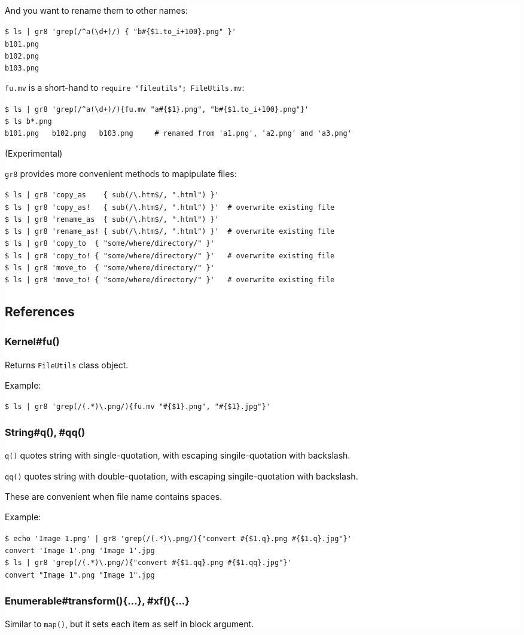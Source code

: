 And you want to rename them to other names:

    $ ls | gr8 'grep(/^a(\d+)/) { "b#{$1.to_i+100}.png" }'
    b101.png
    b102.png
    b103.png

`fu.mv` is a short-hand to `require "fileutils"; FileUtils.mv`:

    $ ls | gr8 'grep(/^a(\d+)/){fu.mv "a#{$1}.png", "b#{$1.to_i+100}.png"}'
    $ ls b*.png
    b101.png   b102.png   b103.png     # renamed from 'a1.png', 'a2.png' and 'a3.png'

(Experimental)

`gr8` provides more convenient methods to mapipulate files:

    $ ls | gr8 'copy_as    { sub(/\.htm$/, ".html") }'
    $ ls | gr8 'copy_as!   { sub(/\.htm$/, ".html") }'  # overwrite existing file
    $ ls | gr8 'rename_as  { sub(/\.htm$/, ".html") }'
    $ ls | gr8 'rename_as! { sub(/\.htm$/, ".html") }'  # overwrite existing file
    $ ls | gr8 'copy_to  { "some/where/directory/" }'
    $ ls | gr8 'copy_to! { "some/where/directory/" }'   # overwrite existing file
    $ ls | gr8 'move_to  { "some/where/directory/" }'
    $ ls | gr8 'move_to! { "some/where/directory/" }'   # overwrite existing file


## References


### Kernel#fu()

Returns `FileUtils` class object.

Example:

    $ ls | gr8 'grep(/(.*)\.png/){fu.mv "#{$1}.png", "#{$1}.jpg"}'


### String#q(), #qq()

`q()` quotes string with single-quotation, with escaping singile-quotation with backslash.

`qq()` quotes string with double-quotation, with escaping singile-quotation with backslash.

These are convenient when file name contains spaces.

Example:

    $ echo 'Image 1.png' | gr8 'grep(/(.*)\.png/){"convert #{$1.q}.png #{$1.q}.jpg"}'
    convert 'Image 1'.png 'Image 1'.jpg
    $ ls | gr8 'grep(/(.*)\.png/){"convert #{$1.qq}.png #{$1.qq}.jpg"}'
    convert "Image 1".png "Image 1".jpg


### Enumerable#transform(){...}, #xf(){...}

Similar to `map()`, but it sets each item as self in block argument.
